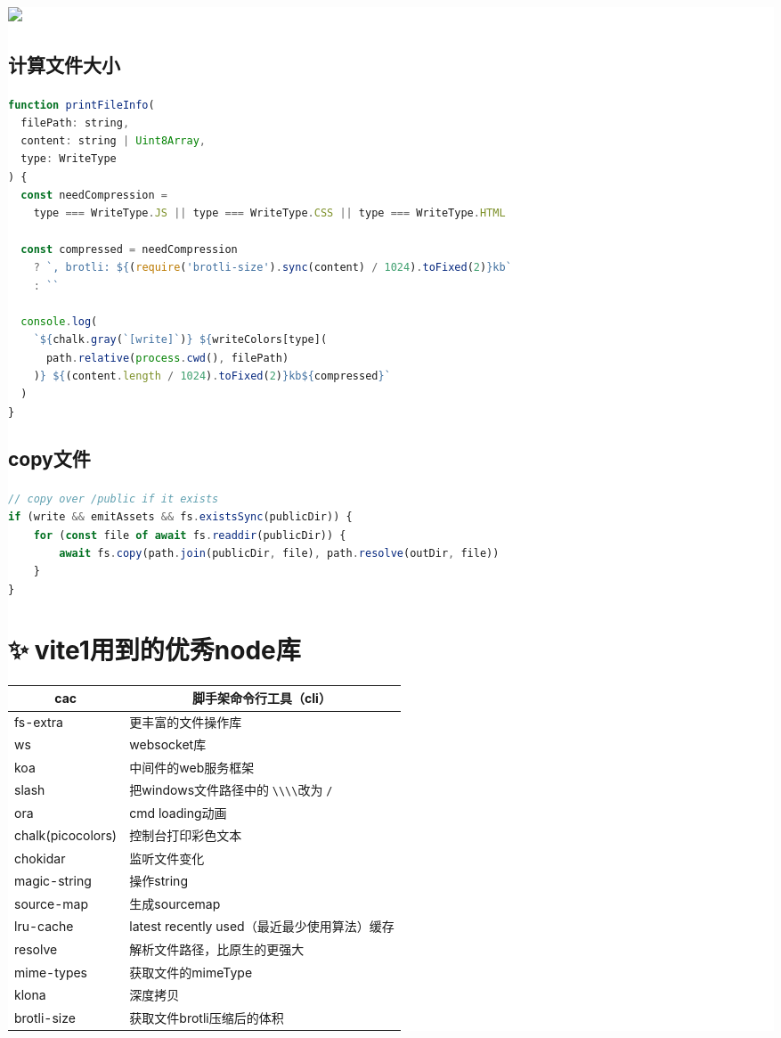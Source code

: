 ![](https://cdn.nlark.com/yuque/0/2022/jpeg/1447731/1657782790355-5e8f5ca1-0106-4ee1-ad8f-26a2b2db34f3.jpeg)
## 计算文件大小
```javascript
function printFileInfo(
  filePath: string,
  content: string | Uint8Array,
  type: WriteType
) {
  const needCompression =
    type === WriteType.JS || type === WriteType.CSS || type === WriteType.HTML

  const compressed = needCompression
    ? `, brotli: ${(require('brotli-size').sync(content) / 1024).toFixed(2)}kb`
    : ``

  console.log(
    `${chalk.gray(`[write]`)} ${writeColors[type](
      path.relative(process.cwd(), filePath)
    )} ${(content.length / 1024).toFixed(2)}kb${compressed}`
  )
}

```
## copy文件
```javascript
// copy over /public if it exists
if (write && emitAssets && fs.existsSync(publicDir)) {
	for (const file of await fs.readdir(publicDir)) {
		await fs.copy(path.join(publicDir, file), path.resolve(outDir, file))
	}
}
```
# ✨ vite1用到的优秀node库
| cac               | 脚手架命令行工具（cli）                      |
| ----------------- | -------------------------------------------- |
| fs-extra          | 更丰富的文件操作库                           |
| ws                | websocket库                                  |
| koa               | 中间件的web服务框架                          |
| slash             | 把windows文件路径中的 `\\\\`改为 `/`         |
| ora               | cmd loading动画                              |
| chalk(picocolors) | 控制台打印彩色文本                           |
| chokidar          | 监听文件变化                                 |
| magic-string      | 操作string                                   |
| source-map        | 生成sourcemap                                |
| lru-cache         | latest recently used（最近最少使用算法）缓存 |
| resolve           | 解析文件路径，比原生的更强大                 |
| mime-types        | 获取文件的mimeType                           |
| klona             | 深度拷贝                                     |
| brotli-size       | 获取文件brotli压缩后的体积                   |